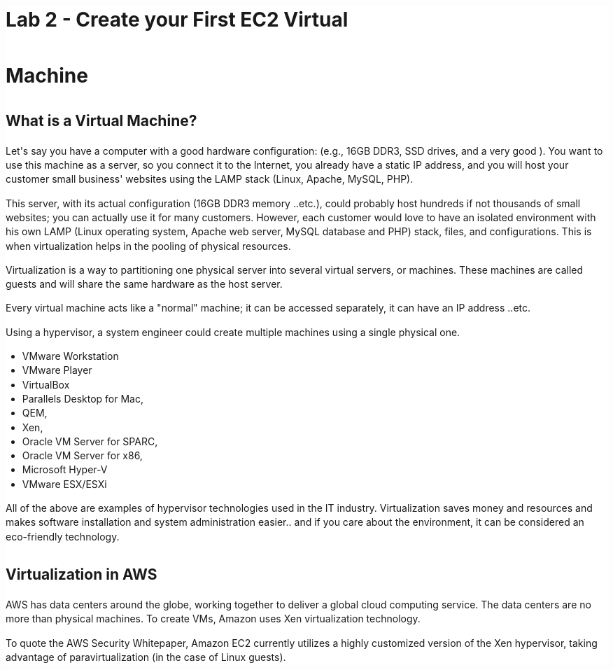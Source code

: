 # Lab 2 - Create your First EC2 Virtual

# Machine

## What is a Virtual Machine?

Let's say you have a computer with a good hardware configuration: (e.g., 16GB DDR3, SSD drives,
and a very good ). You want to use this machine as a server, so you connect it to the Internet, you
already have a static IP address, and you will host your customer small business' websites using
the LAMP stack (Linux, Apache, MySQL, PHP).

This server, with its actual configuration (16GB DDR3 memory ..etc.), could probably host
hundreds if not thousands of small websites; you can actually use it for many customers.
However, each customer would love to have an isolated environment with his own LAMP (Linux operating system, 
Apache web server, MySQL database and PHP) stack, files, and configurations. 
This is when virtualization helps in the pooling of physical resources.

Virtualization is a way to partitioning one physical server into several virtual servers, or machines.
These machines are called guests and will share the same hardware as the host server.

Every virtual machine acts like a "normal" machine; it can be accessed separately, it can have an
IP address ..etc.

Using a hypervisor, a system engineer could create multiple machines using a single physical one.


- VMware Workstation
- VMware Player
- VirtualBox
- Parallels Desktop for Mac, 
- QEM, 
- Xen, 
- Oracle VM Server for SPARC, 
- Oracle VM Server for x86,
- Microsoft Hyper-V
- VMware ESX/ESXi

All of the above are examples of hypervisor technologies used in the IT industry. Virtualization
saves money and resources and makes software installation and system administration easier..
and if you care about the environment, it can be considered an eco-friendly technology.

## Virtualization in AWS

AWS has data centers around the globe, working together to deliver a global cloud computing
service. The data centers are no more than physical machines. To create VMs, Amazon uses Xen
virtualization technology.

To quote the AWS Security Whitepaper, Amazon EC2 currently utilizes a highly customized version
of the Xen hypervisor, taking advantage of paravirtualization (in the case of Linux guests).
